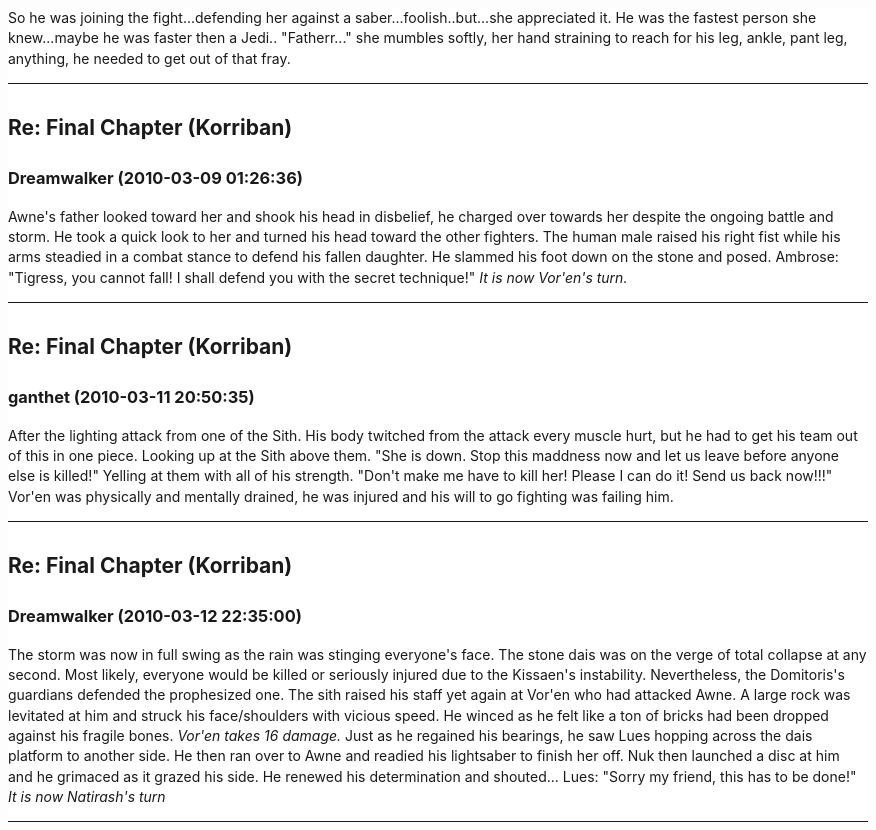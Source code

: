 So he was joining the fight...defending her against a saber...foolish..but...she appreciated it. He was the fastest person she knew...maybe he was faster then a Jedi..
"Fatherr..." she mumbles softly, her hand straining to reach for his leg, ankle, pant leg, anything, he needed to get out of that fray.

---

## Re: Final Chapter (Korriban)

### **Dreamwalker** (2010-03-09 01:26:36)

Awne's father looked toward her and shook his head in disbelief, he charged over towards her despite the ongoing battle and storm. He took a quick look to her and turned his head toward the other fighters. The human male raised his right fist while his arms steadied in a combat stance to defend his fallen daughter. He slammed his foot down on the stone and posed.
Ambrose: "Tigress, you cannot fall! I shall defend you with the secret technique!"
*It is now Vor'en's turn.*

---

## Re: Final Chapter (Korriban)

### **ganthet** (2010-03-11 20:50:35)

After the lighting attack from one of the Sith. His body twitched from the attack every muscle hurt, but he had to get his team out of this in one piece. Looking up at the Sith above them. "She is down. Stop this maddness now and let us leave before anyone else is killed!" Yelling at them with all of his strength. "Don't make me have to kill her! Please I can do it! Send us back now!!!" Vor'en was physically and mentally drained, he was injured and his will to go fighting was failing him.

---

## Re: Final Chapter (Korriban)

### **Dreamwalker** (2010-03-12 22:35:00)

The storm was now in full swing as the rain was stinging everyone's face. The stone dais was on the verge of total collapse at any second. Most likely, everyone would be killed or seriously injured due to the Kissaen's instability. Nevertheless, the Domitoris's guardians defended the prophesized one.
The sith raised his staff yet again at Vor'en who had attacked Awne. A large rock was levitated at him and struck his face/shoulders with vicious speed. He winced as he felt like a ton of bricks had been dropped against his fragile bones. *Vor'en takes 16 damage.*
Just as he regained his bearings, he saw Lues hopping across the dais platform to another side. He then ran over to Awne and readied his lightsaber to finish her off. Nuk then launched a disc at him and he grimaced as it grazed his side. He renewed his determination and shouted...
Lues: "Sorry my friend, this has to be done!"
*It is now Natirash's turn*

---
